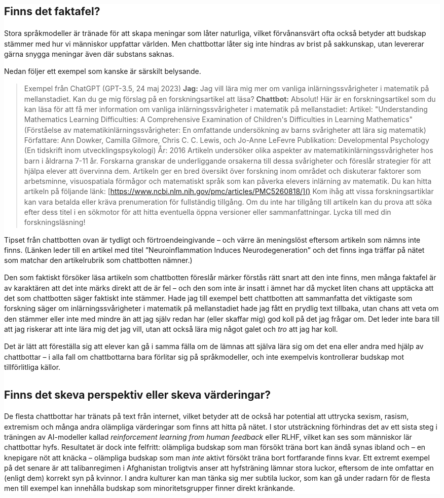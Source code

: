 ## Finns det faktafel?
Stora språkmodeller är tränade för att skapa meningar som låter naturliga, vilket förvånansvärt ofta också betyder att budskap stämmer med hur vi människor uppfattar världen. Men chattbottar låter sig inte hindras av brist på sakkunskap, utan levererar gärna snygga meningar även där substans saknas.

Nedan följer ett exempel som kanske är särskilt belysande.

> Exempel från ChatGPT (GPT-3.5, 24 maj 2023)
> **Jag:** Jag vill lära mig mer om vanliga inlärningssvårigheter i matematik på mellanstadiet. Kan du ge mig förslag på en forskningsartikel att läsa?
> **Chattbot:** Absolut! Här är en forskningsartikel som du kan läsa för att få mer information om vanliga inlärningssvårigheter i matematik på mellanstadiet:
> Artikel: "Understanding Mathematics Learning Difficulties: A Comprehensive Examination of Children's Difficulties in Learning Mathematics" (Förståelse av matematikinlärningssvårigheter: En omfattande undersökning av barns svårigheter att lära sig matematik)
> Författare: Ann Dowker, Camilla Gilmore, Chris C. C. Lewis, och Jo-Anne LeFevre
> Publikation: Developmental Psychology (En tidskrift inom utvecklingspsykologi)
> År: 2016
> Artikeln undersöker olika aspekter av matematikinlärningssvårigheter hos barn i åldrarna 7-11 år. Forskarna granskar de underliggande orsakerna till dessa svårigheter och föreslår strategier för att hjälpa elever att övervinna dem. Artikeln ger en bred översikt över forskning inom området och diskuterar faktorer som arbetsminne, visuospatiala förmågor och matematiskt språk som kan påverka elevers inlärning av matematik.
> Du kan hitta artikeln på följande länk: [https://www.ncbi.nlm.nih.gov/pmc/articles/PMC5260818/]()
> Kom ihåg att vissa forskningsartiklar kan vara betalda eller kräva prenumeration för fullständig tillgång. Om du inte har tillgång till artikeln kan du prova att söka efter dess titel i en sökmotor för att hitta eventuella öppna versioner eller sammanfattningar.
> Lycka till med din forskningsläsning!

Tipset från chattbotten ovan är tydligt och förtroendeingivande – och värre än meningslöst eftersom artikeln som nämns inte finns. (Länken leder till en artikel med titel ”Neuroinflammation Induces Neurodegeneration” och det finns inga träffar på nätet som matchar den artikelrubrik som chattbotten nämner.)

Den som faktiskt försöker läsa artikeln som chattbotten föreslår märker förstås rätt snart att den inte finns, men många faktafel är av karaktären att det inte märks direkt att de är fel – och den som inte är insatt i ämnet har då mycket liten chans att upptäcka att det som chattbotten säger faktiskt inte stämmer. Hade jag till exempel bett chattbotten att sammanfatta det viktigaste som forskning säger om inlärningssvårigheter i matematik på mellanstadiet hade jag fått en prydlig text tillbaka, utan chans att veta om den stämmer eller inte med mindre än att jag själv redan har (eller skaffar mig) god koll på det jag frågar om. Det leder inte bara till att jag riskerar att inte lära mig det jag vill, utan att också lära mig något galet och _tro_ att jag har koll.

Det är lätt att föreställa sig att elever kan gå i samma fälla om de lämnas att själva lära sig om det ena eller andra med hjälp av chattbottar – i alla fall om chattbottarna bara förlitar sig på språkmodeller, och inte exempelvis kontrollerar budskap mot tillförlitliga källor.

## Finns det skeva perspektiv eller skeva värderingar?
De flesta chattbottar har tränats på text från internet, vilket betyder att de också har potential att uttrycka sexism, rasism, extremism och många andra olämpliga värderingar som finns att hitta på nätet. I stor utsträckning förhindras det av ett sista steg i träningen av AI-modeller kallad _reinforcement learning from human feedback_ eller RLHF, vilket kan ses som människor lär chattbottar hyfs. Resultatet är dock inte felfritt: olämpliga budskap som man försökt träna bort kan ändå synas ibland och – en knepigare nöt att knäcka – olämpliga budskap som man _inte_ aktivt försökt träna bort fortfarande finns kvar. Ett extremt exempel på det senare är att talibanregimen i Afghanistan troligtvis anser att hyfsträning lämnar stora luckor, eftersom de inte omfattar en (enligt dem) korrekt syn på kvinnor. I andra kulturer kan man tänka sig mer subtila luckor, som kan gå under radarn för de flesta men till exempel kan innehålla budskap som minoritetsgrupper finner direkt kränkande.
